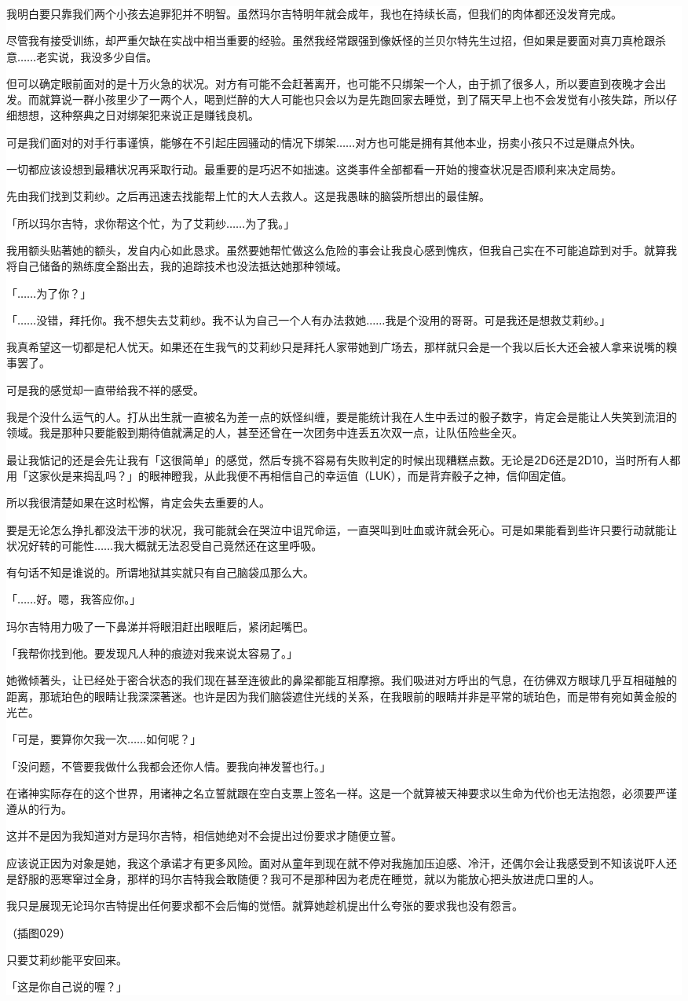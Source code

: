 我明白要只靠我们两个小孩去追罪犯并不明智。虽然玛尔吉特明年就会成年，我也在持续长高，但我们的肉体都还没发育完成。

尽管我有接受训练，却严重欠缺在实战中相当重要的经验。虽然我经常跟强到像妖怪的兰贝尔特先生过招，但如果是要面对真刀真枪跟杀意……老实说，我没多少自信。

但可以确定眼前面对的是十万火急的状况。对方有可能不会赶著离开，也可能不只绑架一个人，由于抓了很多人，所以要直到夜晚才会出发。而就算说一群小孩里少了一两个人，喝到烂醉的大人可能也只会以为是先跑回家去睡觉，到了隔天早上也不会发觉有小孩失踪，所以仔细想想，这种祭典之日对绑架犯来说正是赚钱良机。

可是我们面对的对手行事谨慎，能够在不引起庄园骚动的情况下绑架……对方也可能是拥有其他本业，拐卖小孩只不过是赚点外快。

一切都应该设想到最糟状况再采取行动。最重要的是巧迟不如拙速。这类事件全部都看一开始的搜查状况是否顺利来决定局势。

先由我们找到艾莉纱。之后再迅速去找能帮上忙的大人去救人。这是我愚昧的脑袋所想出的最佳解。

「所以玛尔吉特，求你帮这个忙，为了艾莉纱……为了我。」

我用额头贴著她的额头，发自内心如此恳求。虽然要她帮忙做这么危险的事会让我良心感到愧疚，但我自己实在不可能追踪到对手。就算我将自己储备的熟练度全豁出去，我的追踪技术也没法抵达她那种领域。

「……为了你？」

「……没错，拜托你。我不想失去艾莉纱。我不认为自己一个人有办法救她……我是个没用的哥哥。可是我还是想救艾莉纱。」

我真希望这一切都是杞人忧天。如果还在生我气的艾莉纱只是拜托人家带她到广场去，那样就只会是一个我以后长大还会被人拿来说嘴的糗事罢了。

可是我的感觉却一直带给我不祥的感受。

我是个没什么运气的人。打从出生就一直被名为差一点的妖怪纠缠，要是能统计我在人生中丢过的骰子数字，肯定会是能让人失笑到流泪的领域。我是那种只要能骰到期待值就满足的人，甚至还曾在一次团务中连丢五次双一点，让队伍险些全灭。

最让我惦记的还是会先让我有「这很简单」的感觉，然后专挑不容易有失败判定的时候出现糟糕点数。无论是2D6还是2D10，当时所有人都用「这家伙是来捣乱吗？」的眼神瞪我，从此我便不再相信自己的幸运值（LUK），而是背弃骰子之神，信仰固定值。

所以我很清楚如果在这时松懈，肯定会失去重要的人。

要是无论怎么挣扎都没法干涉的状况，我可能就会在哭泣中诅咒命运，一直哭叫到吐血或许就会死心。可是如果能看到些许只要行动就能让状况好转的可能性……我大概就无法忍受自己竟然还在这里呼吸。

有句话不知是谁说的。所谓地狱其实就只有自己脑袋瓜那么大。

「……好。嗯，我答应你。」

玛尔吉特用力吸了一下鼻涕并将眼泪赶出眼眶后，紧闭起嘴巴。

「我帮你找到他。要发现凡人种的痕迹对我来说太容易了。」

她微倾著头，让已经处于密合状态的我们现在甚至连彼此的鼻梁都能互相摩擦。我们吸进对方呼出的气息，在彷佛双方眼球几乎互相碰触的距离，那琥珀色的眼睛让我深深著迷。也许是因为我们脑袋遮住光线的关系，在我眼前的眼睛并非是平常的琥珀色，而是带有宛如黄金般的光芒。

「可是，要算你欠我一次……如何呢？」

「没问题，不管要我做什么我都会还你人情。要我向神发誓也行。」

在诸神实际存在的这个世界，用诸神之名立誓就跟在空白支票上签名一样。这是一个就算被天神要求以生命为代价也无法抱怨，必须要严谨遵从的行为。

这并不是因为我知道对方是玛尔吉特，相信她绝对不会提出过份要求才随便立誓。

应该说正因为对象是她，我这个承诺才有更多风险。面对从童年到现在就不停对我施加压迫感、冷汗，还偶尔会让我感受到不知该说吓人还是舒服的恶寒窜过全身，那样的玛尔吉特我会敢随便？我可不是那种因为老虎在睡觉，就以为能放心把头放进虎口里的人。

我只是展现无论玛尔吉特提出任何要求都不会后悔的觉悟。就算她趁机提出什么夸张的要求我也没有怨言。

（插图029）

只要艾莉纱能平安回来。

「这是你自己说的喔？」

